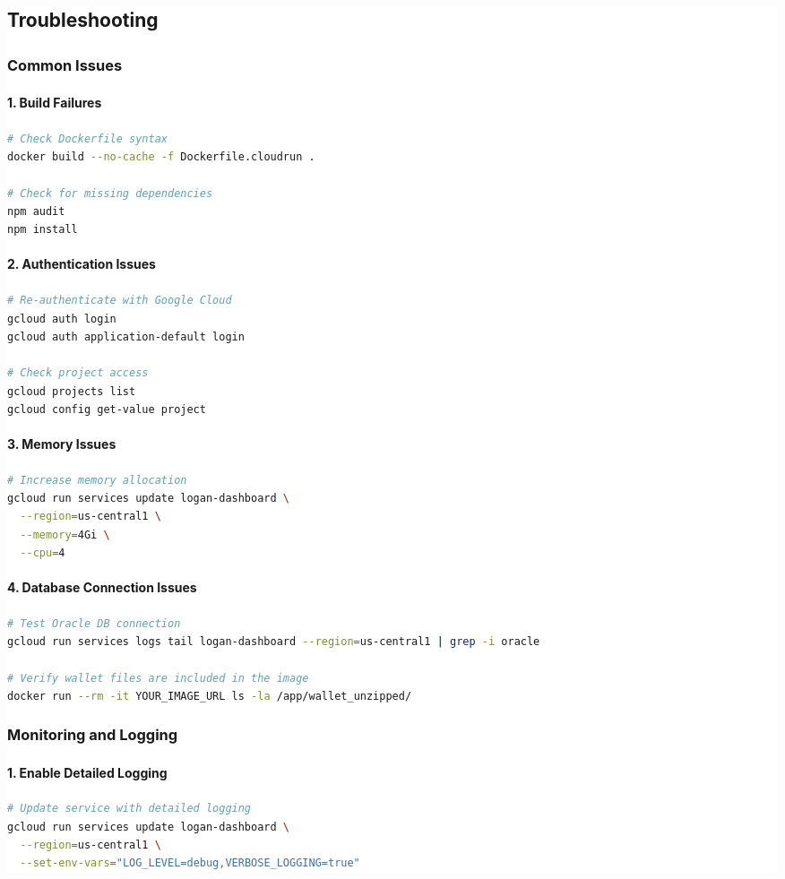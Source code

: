 ## Troubleshooting

### Common Issues

#### 1. Build Failures
```bash
# Check Dockerfile syntax
docker build --no-cache -f Dockerfile.cloudrun .

# Check for missing dependencies
npm audit
npm install
```

#### 2. Authentication Issues
```bash
# Re-authenticate with Google Cloud
gcloud auth login
gcloud auth application-default login

# Check project access
gcloud projects list
gcloud config get-value project
```

#### 3. Memory Issues
```bash
# Increase memory allocation
gcloud run services update logan-dashboard \
  --region=us-central1 \
  --memory=4Gi \
  --cpu=4
```

#### 4. Database Connection Issues
```bash
# Test Oracle DB connection
gcloud run services logs tail logan-dashboard --region=us-central1 | grep -i oracle

# Verify wallet files are included in the image
docker run --rm -it YOUR_IMAGE_URL ls -la /app/wallet_unzipped/
```

### Monitoring and Logging

#### 1. Enable Detailed Logging
```bash
# Update service with detailed logging
gcloud run services update logan-dashboard \
  --region=us-central1 \
  --set-env-vars="LOG_LEVEL=debug,VERBOSE_LOGGING=true"
```
